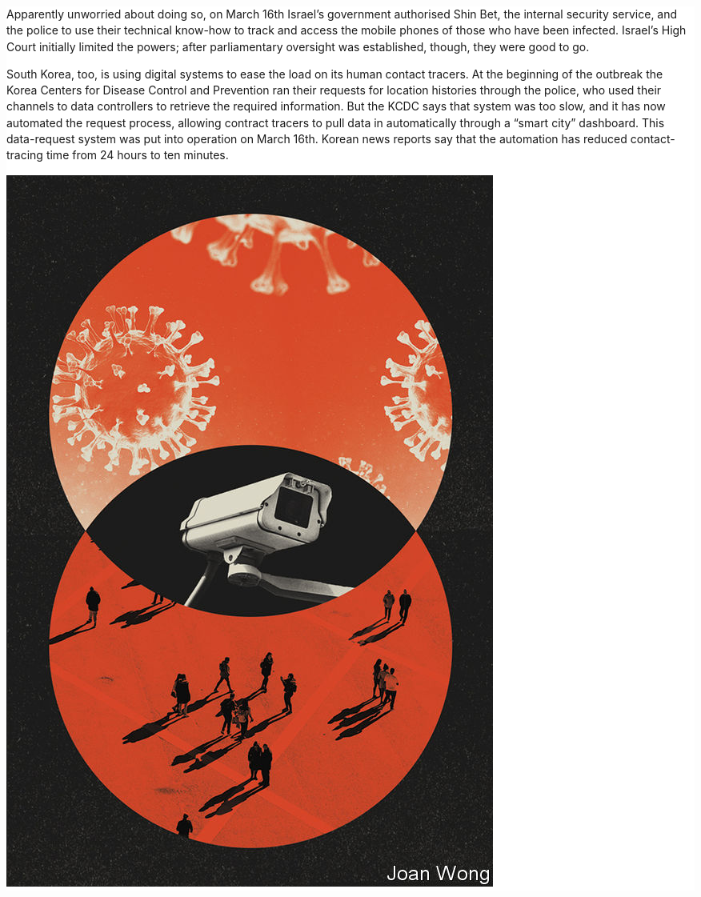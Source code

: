 Apparently unworried about doing so, on March 16th Israel’s government authorised Shin Bet, the internal security service, and the police to use their technical know-how to track and access the mobile phones of those who have been infected. Israel’s High Court initially limited the powers; after parliamentary oversight was established, though, they were good to go.

South Korea, too, is using digital systems to ease the load on its human contact tracers. At the beginning of the outbreak the Korea Centers for Disease Control and Prevention ran their requests for location histories through the police, who used their channels to data controllers to retrieve the required information. But the KCDC says that system was too slow, and it has now automated the request process, allowing contract tracers to pull data in automatically through a “smart city” dashboard. This data-request system was put into operation on March 16th. Korean news reports say that the automation has reduced contact-tracing time from 24 hours to ten minutes.

![](./images/20200328_FBD002_0.jpg)
